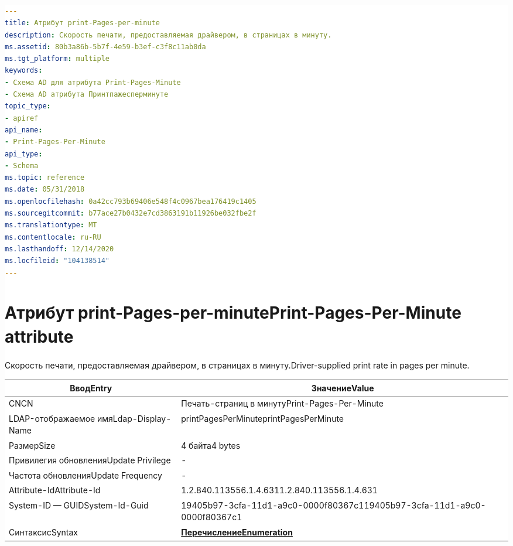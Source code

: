 ```yaml
---
title: Атрибут print-Pages-per-minute
description: Скорость печати, предоставляемая драйвером, в страницах в минуту.
ms.assetid: 80b3a86b-5b7f-4e59-b3ef-c3f8c11ab0da
ms.tgt_platform: multiple
keywords:
- Схема AD для атрибута Print-Pages-Minute
- Схема AD атрибута Принтпажесперминуте
topic_type:
- apiref
api_name:
- Print-Pages-Per-Minute
api_type:
- Schema
ms.topic: reference
ms.date: 05/31/2018
ms.openlocfilehash: 0a42cc793b69406e548f4c0967bea176419c1405
ms.sourcegitcommit: b77ace27b0432e7cd3863191b11926be032fbe2f
ms.translationtype: MT
ms.contentlocale: ru-RU
ms.lasthandoff: 12/14/2020
ms.locfileid: "104138514"
---
```

# <a name="print-pages-per-minute-attribute"></a><span data-ttu-id="cd0d8-105">Атрибут print-Pages-per-minute</span><span class="sxs-lookup"><span data-stu-id="cd0d8-105">Print-Pages-Per-Minute attribute</span></span>

<span data-ttu-id="cd0d8-106">Скорость печати, предоставляемая драйвером, в страницах в минуту.</span><span class="sxs-lookup"><span data-stu-id="cd0d8-106">Driver-supplied print rate in pages per minute.</span></span>



| <span data-ttu-id="cd0d8-107">Ввод</span><span class="sxs-lookup"><span data-stu-id="cd0d8-107">Entry</span></span> | <span data-ttu-id="cd0d8-108">Значение</span><span class="sxs-lookup"><span data-stu-id="cd0d8-108">Value</span></span> |
|-------------------|--------------------------------------|
| <span data-ttu-id="cd0d8-109">CN</span><span class="sxs-lookup"><span data-stu-id="cd0d8-109">CN</span></span>                | <span data-ttu-id="cd0d8-110">Печать-страниц в минуту</span><span class="sxs-lookup"><span data-stu-id="cd0d8-110">Print-Pages-Per-Minute</span></span>               |
| <span data-ttu-id="cd0d8-111">LDAP-отображаемое имя</span><span class="sxs-lookup"><span data-stu-id="cd0d8-111">Ldap-Display-Name</span></span> | <span data-ttu-id="cd0d8-112">printPagesPerMinute</span><span class="sxs-lookup"><span data-stu-id="cd0d8-112">printPagesPerMinute</span></span>                  |
| <span data-ttu-id="cd0d8-113">Размер</span><span class="sxs-lookup"><span data-stu-id="cd0d8-113">Size</span></span>              | <span data-ttu-id="cd0d8-114">4 байта</span><span class="sxs-lookup"><span data-stu-id="cd0d8-114">4 bytes</span></span>                              |
| <span data-ttu-id="cd0d8-115">Привилегия обновления</span><span class="sxs-lookup"><span data-stu-id="cd0d8-115">Update Privilege</span></span>  | \-                                   |
| <span data-ttu-id="cd0d8-116">Частота обновления</span><span class="sxs-lookup"><span data-stu-id="cd0d8-116">Update Frequency</span></span>  | \-                                   |
| <span data-ttu-id="cd0d8-117">Attribute-Id</span><span class="sxs-lookup"><span data-stu-id="cd0d8-117">Attribute-Id</span></span>      | <span data-ttu-id="cd0d8-118">1.2.840.113556.1.4.631</span><span class="sxs-lookup"><span data-stu-id="cd0d8-118">1.2.840.113556.1.4.631</span></span>               |
| <span data-ttu-id="cd0d8-119">System-ID — GUID</span><span class="sxs-lookup"><span data-stu-id="cd0d8-119">System-Id-Guid</span></span>    | <span data-ttu-id="cd0d8-120">19405b97-3cfa-11d1-a9c0-0000f80367c1</span><span class="sxs-lookup"><span data-stu-id="cd0d8-120">19405b97-3cfa-11d1-a9c0-0000f80367c1</span></span> |
| <span data-ttu-id="cd0d8-121">Синтаксис</span><span class="sxs-lookup"><span data-stu-id="cd0d8-121">Syntax</span></span>            | [<span data-ttu-id="cd0d8-122">**Перечисление**</span><span class="sxs-lookup"><span data-stu-id="cd0d8-122">**Enumeration**</span></span>](s-enumeration.md) |
